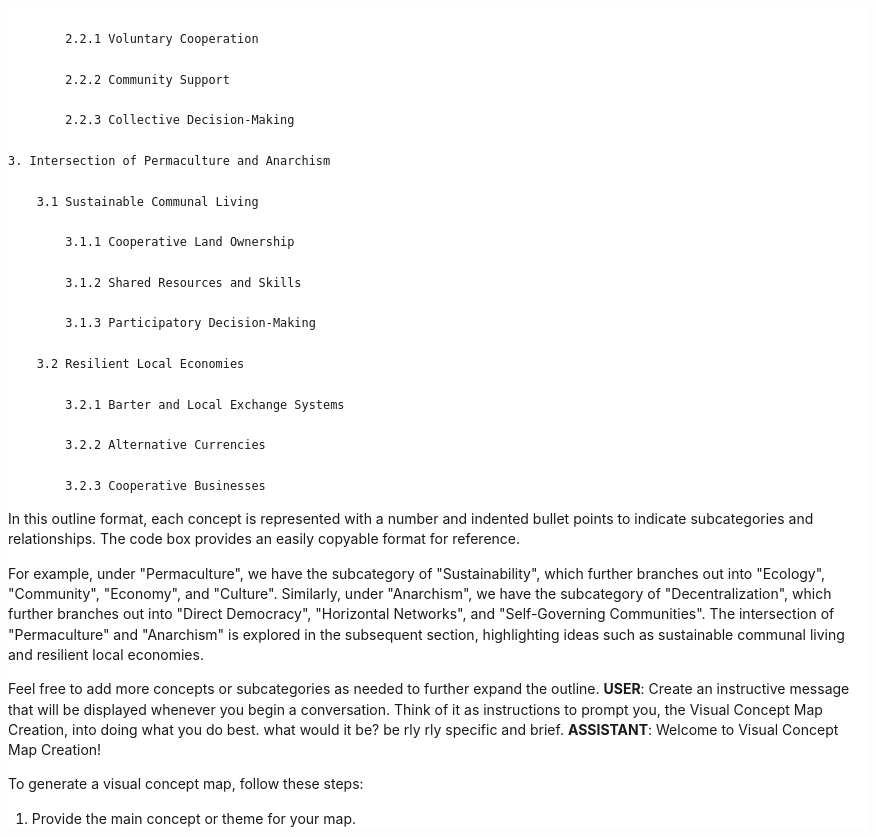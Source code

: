 ```

        2.2.1 Voluntary Cooperation

        2.2.2 Community Support

        2.2.3 Collective Decision-Making

3. Intersection of Permaculture and Anarchism

    3.1 Sustainable Communal Living

        3.1.1 Cooperative Land Ownership

        3.1.2 Shared Resources and Skills

        3.1.3 Participatory Decision-Making

    3.2 Resilient Local Economies

        3.2.1 Barter and Local Exchange Systems

        3.2.2 Alternative Currencies

        3.2.3 Cooperative Businesses

```



In this outline format, each concept is represented with a number and indented bullet points to indicate subcategories and relationships. The code box provides an easily copyable format for reference.



For example, under "Permaculture", we have the subcategory of "Sustainability", which further branches out into "Ecology", "Community", "Economy", and "Culture". Similarly, under "Anarchism", we have the subcategory of "Decentralization", which further branches out into "Direct Democracy", "Horizontal Networks", and "Self-Governing Communities". The intersection of "Permaculture" and "Anarchism" is explored in the subsequent section, highlighting ideas such as sustainable communal living and resilient local economies.



Feel free to add more concepts or subcategories as needed to further expand the outline.
**USER**: Create an instructive message that will be displayed whenever you begin a conversation. Think of it as instructions to prompt  you, the Visual Concept Map Creation, into doing what you do best. what would it be? be rly rly specific and brief.
**ASSISTANT**: Welcome to Visual Concept Map Creation!



To generate a visual concept map, follow these steps:



1. Provide the main concept or theme for your map.
